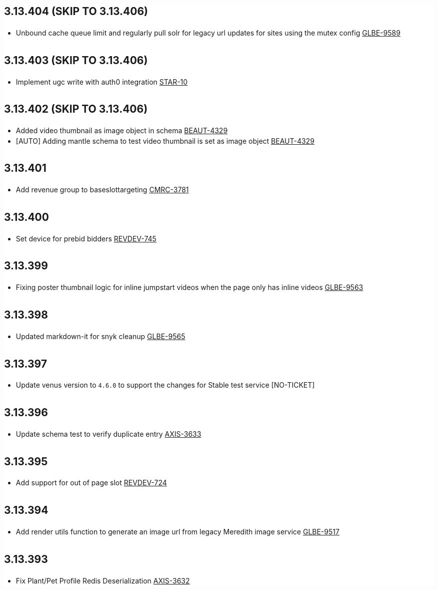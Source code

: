 ## 3.13.404 (SKIP TO 3.13.406)
- Unbound cache queue limit and regularly pull solr for legacy url updates for sites using the mutex config [GLBE-9589](https://dotdash.atlassian.net/browse/GLBE-9589)

## 3.13.403 (SKIP TO 3.13.406)
- Implement ugc write with auth0 integration [STAR-10](https://dotdash.atlassian.net/browse/STAR-10)

## 3.13.402 (SKIP TO 3.13.406)
- Added video thumbnail as image object in schema [BEAUT-4329](https://dotdash.atlassian.net/browse/BEAUT-4329)
- [AUTO] Adding mantle schema to test video thumbnail is set as image object [BEAUT-4329](https://dotdash.atlassian.net/browse/BEAUT-4329)

## 3.13.401
- Add revenue group to baseslottargeting [CMRC-3781](https://dotdash.atlassian.net/browse/CMRC-3781)

## 3.13.400
- Set device for prebid bidders [REVDEV-745](https://dotdash.atlassian.net/browse/REVDEV-745)

## 3.13.399
- Fixing poster thumbnail logic for inline jumpstart videos when the page only has inline videos [GLBE-9563](https://dotdash.atlassian.net/browse/GLBE-9563)

## 3.13.398
- Updated markdown-it for snyk cleanup [GLBE-9565](https://dotdash.atlassian.net/browse/GLBE-9565)

## 3.13.397
- Update venus version to `4.6.0` to support the changes for Stable test service [NO-TICKET]

## 3.13.396
- Update schema test to verify duplicate entry [AXIS-3633](https://dotdash.atlassian.net/browse/AXIS-3633)

## 3.13.395
- Add support for out of page slot [REVDEV-724](https://dotdash.atlassian.net/browse/REVDEV-724)

## 3.13.394
- Add render utils function to generate an image url from legacy Meredith image service [GLBE-9517](https://dotdash.atlassian.net/browse/GLBE-9517)

## 3.13.393
- Fix Plant/Pet Profile Redis Deserialization [AXIS-3632](https://dotdash.atlassian.net/browse/AXIS-3632)
